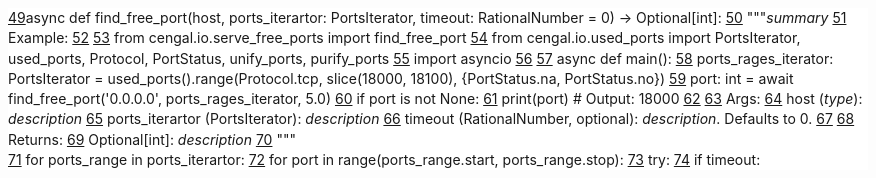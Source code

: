 </span><span id="L-49"><a href="#L-49"><span class="linenos"> 49</span></a><span class="k">async</span> <span class="k">def</span> <span class="nf">find_free_port</span><span class="p">(</span><span class="n">host</span><span class="p">,</span> <span class="n">ports_iterartor</span><span class="p">:</span> <span class="n">PortsIterator</span><span class="p">,</span> <span class="n">timeout</span><span class="p">:</span> <span class="n">RationalNumber</span> <span class="o">=</span> <span class="mi">0</span><span class="p">)</span> <span class="o">-&gt;</span> <span class="n">Optional</span><span class="p">[</span><span class="nb">int</span><span class="p">]:</span>
</span><span id="L-50"><a href="#L-50"><span class="linenos"> 50</span></a><span class="w">    </span><span class="sd">&quot;&quot;&quot;_summary_</span>
</span><span id="L-51"><a href="#L-51"><span class="linenos"> 51</span></a><span class="sd">    Example:</span>
</span><span id="L-52"><a href="#L-52"><span class="linenos"> 52</span></a>
</span><span id="L-53"><a href="#L-53"><span class="linenos"> 53</span></a><span class="sd">    from cengal.io.serve_free_ports import find_free_port</span>
</span><span id="L-54"><a href="#L-54"><span class="linenos"> 54</span></a><span class="sd">    from cengal.io.used_ports import PortsIterator, used_ports, Protocol, PortStatus, unify_ports, purify_ports</span>
</span><span id="L-55"><a href="#L-55"><span class="linenos"> 55</span></a><span class="sd">    import asyncio</span>
</span><span id="L-56"><a href="#L-56"><span class="linenos"> 56</span></a>
</span><span id="L-57"><a href="#L-57"><span class="linenos"> 57</span></a><span class="sd">    async def main():</span>
</span><span id="L-58"><a href="#L-58"><span class="linenos"> 58</span></a><span class="sd">        ports_rages_iterator: PortsIterator = used_ports().range(Protocol.tcp, slice(18000, 18100), {PortStatus.na, PortStatus.no})</span>
</span><span id="L-59"><a href="#L-59"><span class="linenos"> 59</span></a><span class="sd">        port: int = await find_free_port(&#39;0.0.0.0&#39;, ports_rages_iterator, 5.0)</span>
</span><span id="L-60"><a href="#L-60"><span class="linenos"> 60</span></a><span class="sd">        if port is not None:</span>
</span><span id="L-61"><a href="#L-61"><span class="linenos"> 61</span></a><span class="sd">            print(port)  # Output: 18000</span>
</span><span id="L-62"><a href="#L-62"><span class="linenos"> 62</span></a>
</span><span id="L-63"><a href="#L-63"><span class="linenos"> 63</span></a><span class="sd">    Args:</span>
</span><span id="L-64"><a href="#L-64"><span class="linenos"> 64</span></a><span class="sd">        host (_type_): _description_</span>
</span><span id="L-65"><a href="#L-65"><span class="linenos"> 65</span></a><span class="sd">        ports_iterartor (PortsIterator): _description_</span>
</span><span id="L-66"><a href="#L-66"><span class="linenos"> 66</span></a><span class="sd">        timeout (RationalNumber, optional): _description_. Defaults to 0.</span>
</span><span id="L-67"><a href="#L-67"><span class="linenos"> 67</span></a>
</span><span id="L-68"><a href="#L-68"><span class="linenos"> 68</span></a><span class="sd">    Returns:</span>
</span><span id="L-69"><a href="#L-69"><span class="linenos"> 69</span></a><span class="sd">        Optional[int]: _description_</span>
</span><span id="L-70"><a href="#L-70"><span class="linenos"> 70</span></a><span class="sd">    &quot;&quot;&quot;</span>    
</span><span id="L-71"><a href="#L-71"><span class="linenos"> 71</span></a>    <span class="k">for</span> <span class="n">ports_range</span> <span class="ow">in</span> <span class="n">ports_iterartor</span><span class="p">:</span>
</span><span id="L-72"><a href="#L-72"><span class="linenos"> 72</span></a>        <span class="k">for</span> <span class="n">port</span> <span class="ow">in</span> <span class="nb">range</span><span class="p">(</span><span class="n">ports_range</span><span class="o">.</span><span class="n">start</span><span class="p">,</span> <span class="n">ports_range</span><span class="o">.</span><span class="n">stop</span><span class="p">):</span>
</span><span id="L-73"><a href="#L-73"><span class="linenos"> 73</span></a>            <span class="k">try</span><span class="p">:</span>
</span><span id="L-74"><a href="#L-74"><span class="linenos"> 74</span></a>                <span class="k">if</span> <span class="n">timeout</span><span class="p">:</span>